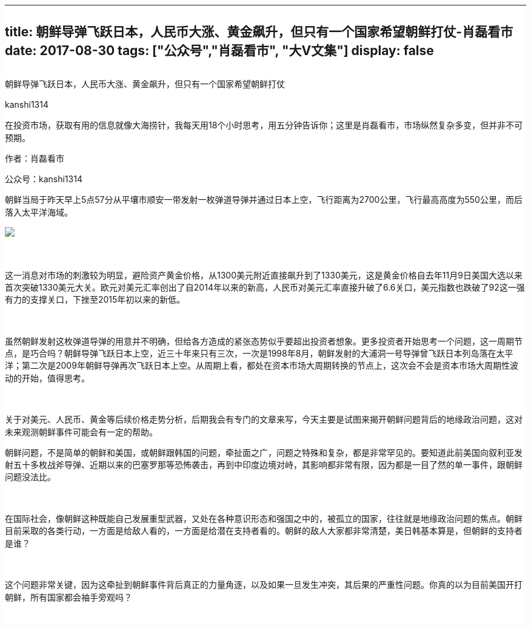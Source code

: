 
---
title:  朝鲜导弹飞跃日本，人民币大涨、黄金飙升，但只有一个国家希望朝鲜打仗-肖磊看市
date: 2017-08-30
tags: ["公众号","肖磊看市", "大V文集"]
display: false
---


## 



朝鲜导弹飞跃日本，人民币大涨、黄金飙升，但只有一个国家希望朝鲜打仗




kanshi1314




在投资市场，获取有用的信息就像大海捞针，我每天用18个小时思考，用五分钟告诉你；这里是肖磊看市，市场纵然复杂多变，但并非不可预期。


作者：肖磊看市

公众号：kanshi1314



朝鲜当局于昨天早上5点57分从平壤市顺安一带发射一枚弹道导弹并通过日本上空，飞行距离为2700公里，飞行最高高度为550公里，而后落入太平洋海域。



<img data-s="300,640" data-type="jpeg" src="https://mmbiz.qpic.cn/mmbiz_jpg/rIYcHn0KrPThvUNSxojR9xLwoU5xP79ic3a6dJHeaxgsiaKeUhkJ776pLQnmzgYs8xhBjuz0KsoK6TEOeGuVycBw/0?wx_fmt=jpeg" class="" data-ratio="0.6540983606557377" data-w="610" style="width: 100%; height: auto;"/>

&nbsp;

这一消息对市场的刺激较为明显，避险资产黄金价格，从1300美元附近直接飙升到了1330美元，这是黄金价格自去年11月9日美国大选以来首次突破1330美元大关。欧元对美元汇率创出了自2014年以来的新高，人民币对美元汇率直接升破了6.6关口，美元指数也跌破了92这一强有力的支撑关口，下挫至2015年初以来的新低。

&nbsp;

虽然朝鲜发射这枚弹道导弹的用意并不明确，但给各方造成的紧张态势似乎要超出投资者想象。更多投资者开始思考一个问题，这一周期节点，是巧合吗？朝鲜导弹飞跃日本上空，近三十年来只有三次，一次是1998年8月，朝鲜发射的大浦洞一号导弹曾飞跃日本列岛落在太平洋；第二次是2009年朝鲜导弹再次飞跃日本上空。从周期上看，都处在资本市场大周期转换的节点上，这次会不会是资本市场大周期性波动的开始，值得思考。

&nbsp;

关于对美元、人民币、黄金等后续价格走势分析，后期我会有专门的文章来写，今天主要是试图来揭开朝鲜问题背后的地缘政治问题，这对未来观测朝鲜事件可能会有一定的帮助。



朝鲜问题，不是简单的朝鲜和美国，或朝鲜跟韩国的问题，牵扯面之广，问题之特殊和复杂，都是非常罕见的。要知道此前美国向叙利亚发射五十多枚战斧导弹、近期以来的巴塞罗那等恐怖袭击，再到中印度边境对峙，其影响都非常有限，因为都是一目了然的单一事件，跟朝鲜问题没法比。

&nbsp;

在国际社会，像朝鲜这种既能自己发展重型武器，又处在各种意识形态和强国之中的，被孤立的国家，往往就是地缘政治问题的焦点。朝鲜目前采取的各类行动，一方面是给敌人看的，一方面是给潜在支持者看的。朝鲜的敌人大家都非常清楚，美日韩基本算是，但朝鲜的支持者是谁？

&nbsp;

这个问题非常关键，因为这牵扯到朝鲜事件背后真正的力量角逐，以及如果一旦发生冲突，其后果的严重性问题。你真的以为目前美国开打朝鲜，所有国家都会袖手旁观吗？

&nbsp;
